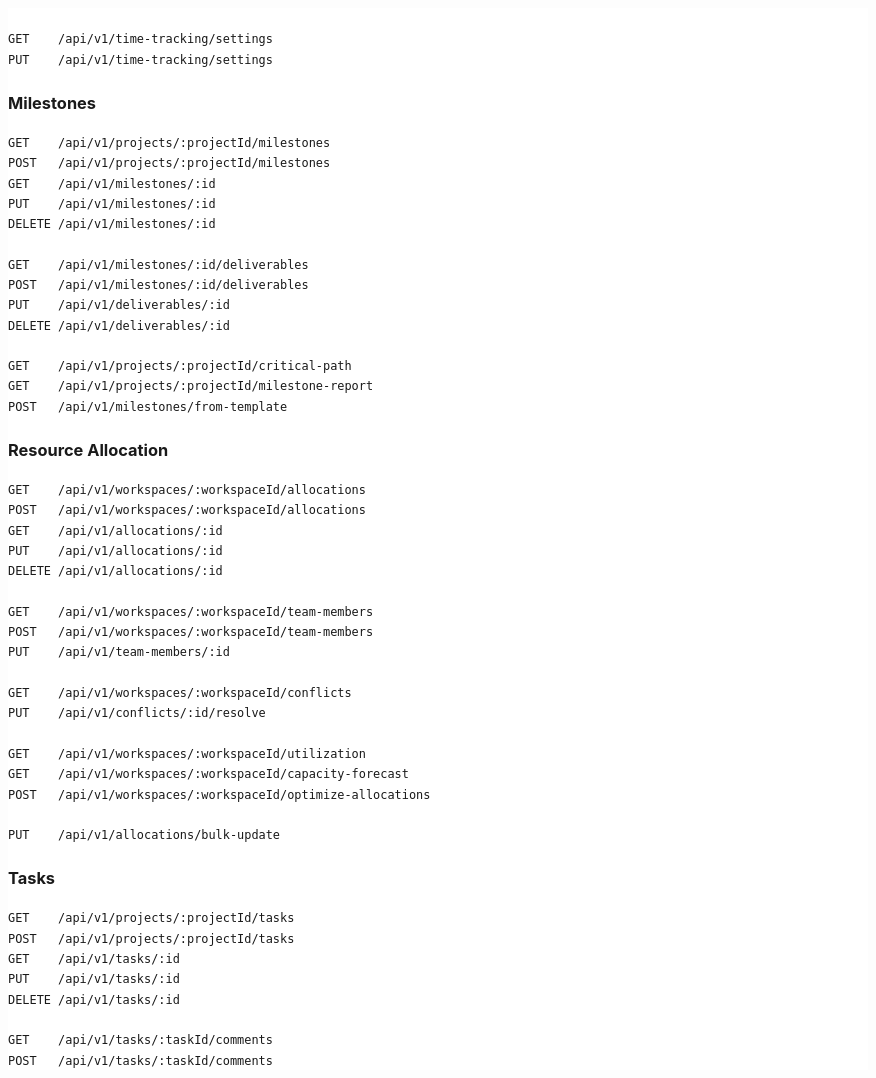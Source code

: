 ```

GET    /api/v1/time-tracking/settings
PUT    /api/v1/time-tracking/settings
```

### Milestones
```
GET    /api/v1/projects/:projectId/milestones
POST   /api/v1/projects/:projectId/milestones
GET    /api/v1/milestones/:id
PUT    /api/v1/milestones/:id
DELETE /api/v1/milestones/:id

GET    /api/v1/milestones/:id/deliverables
POST   /api/v1/milestones/:id/deliverables
PUT    /api/v1/deliverables/:id
DELETE /api/v1/deliverables/:id

GET    /api/v1/projects/:projectId/critical-path
GET    /api/v1/projects/:projectId/milestone-report
POST   /api/v1/milestones/from-template
```

### Resource Allocation
```
GET    /api/v1/workspaces/:workspaceId/allocations
POST   /api/v1/workspaces/:workspaceId/allocations
GET    /api/v1/allocations/:id
PUT    /api/v1/allocations/:id
DELETE /api/v1/allocations/:id

GET    /api/v1/workspaces/:workspaceId/team-members
POST   /api/v1/workspaces/:workspaceId/team-members
PUT    /api/v1/team-members/:id

GET    /api/v1/workspaces/:workspaceId/conflicts
PUT    /api/v1/conflicts/:id/resolve

GET    /api/v1/workspaces/:workspaceId/utilization
GET    /api/v1/workspaces/:workspaceId/capacity-forecast
POST   /api/v1/workspaces/:workspaceId/optimize-allocations

PUT    /api/v1/allocations/bulk-update
```

### Tasks
```
GET    /api/v1/projects/:projectId/tasks
POST   /api/v1/projects/:projectId/tasks
GET    /api/v1/tasks/:id
PUT    /api/v1/tasks/:id
DELETE /api/v1/tasks/:id

GET    /api/v1/tasks/:taskId/comments
POST   /api/v1/tasks/:taskId/comments
```
